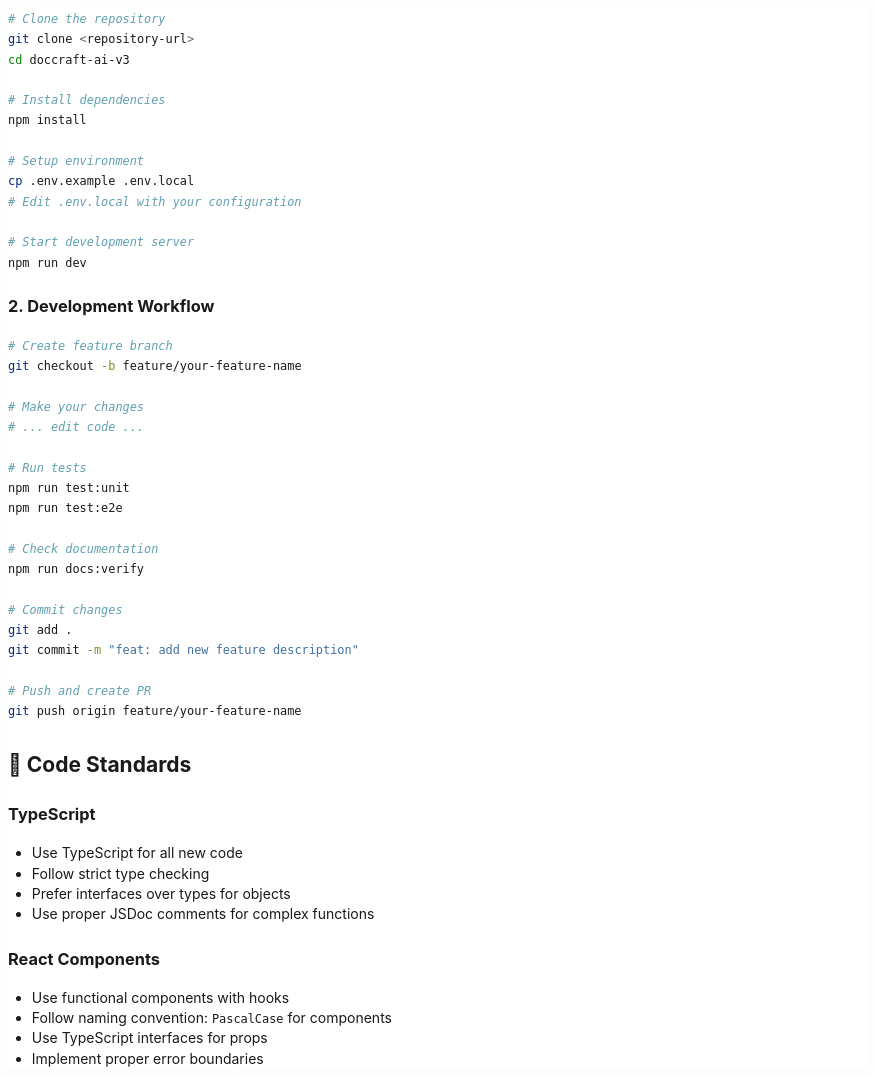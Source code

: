 ```bash
# Clone the repository
git clone <repository-url>
cd doccraft-ai-v3

# Install dependencies
npm install

# Setup environment
cp .env.example .env.local
# Edit .env.local with your configuration

# Start development server
npm run dev
```

### 2. Development Workflow

```bash
# Create feature branch
git checkout -b feature/your-feature-name

# Make your changes
# ... edit code ...

# Run tests
npm run test:unit
npm run test:e2e

# Check documentation
npm run docs:verify

# Commit changes
git add .
git commit -m "feat: add new feature description"

# Push and create PR
git push origin feature/your-feature-name
```

## 📝 Code Standards

### TypeScript

- Use TypeScript for all new code
- Follow strict type checking
- Prefer interfaces over types for objects
- Use proper JSDoc comments for complex functions

### React Components

- Use functional components with hooks
- Follow naming convention: `PascalCase` for components
- Use TypeScript interfaces for props
- Implement proper error boundaries
